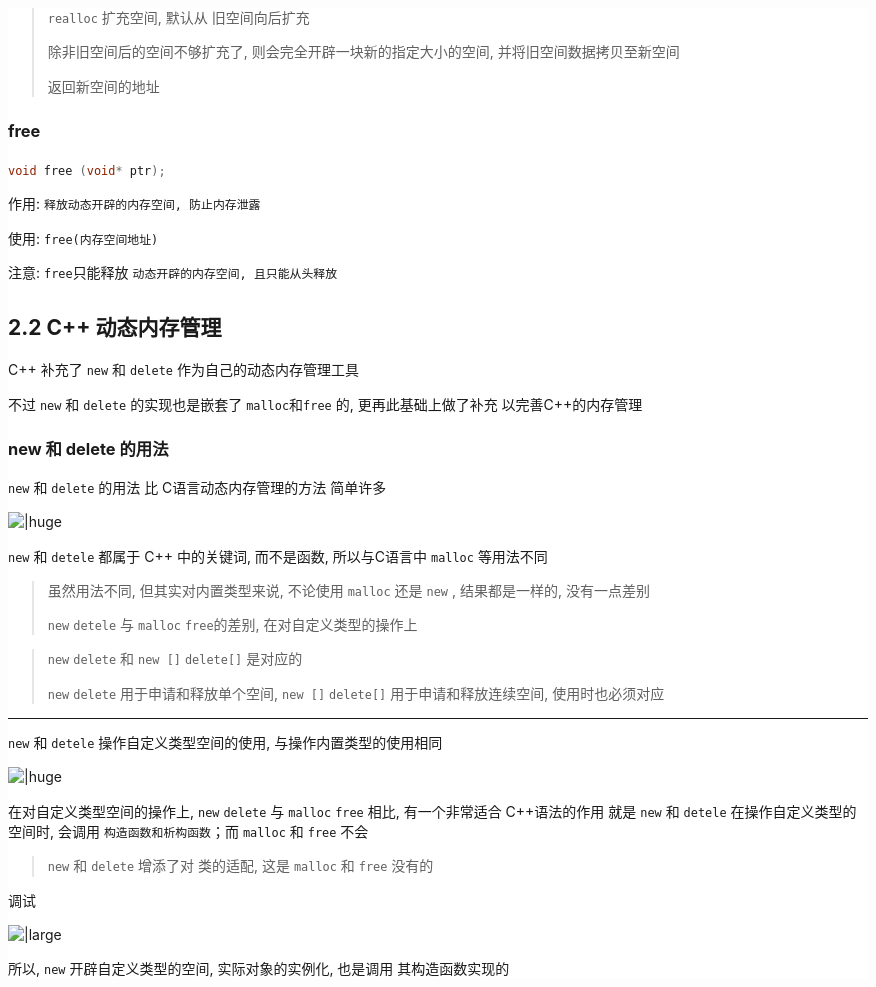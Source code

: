 > `realloc` 扩充空间, 默认从 旧空间向后扩充
>
> 除非旧空间后的空间不够扩充了, 则会完全开辟一块新的指定大小的空间, 并将旧空间数据拷贝至新空间
>
> 返回新空间的地址

### free

```c
void free (void* ptr);
```

作用: `释放动态开辟的内存空间, 防止内存泄露`

使用: `free(内存空间地址)`

注意: `free`只能释放 `动态开辟的内存空间, 且只能从头释放`



## 2.2 C++ 动态内存管理

C++ 补充了 `new` 和 `delete` 作为自己的动态内存管理工具

不过 `new` 和 `delete` 的实现也是嵌套了 `malloc`和`free` 的, 更再此基础上做了补充 以完善C++的内存管理

### new 和 delete 的用法

`new` 和 `delete` 的用法 比 C语言动态内存管理的方法 简单许多

![|huge](https://dxyt-july-image.oss-cn-beijing.aliyuncs.com/image-20220629161545639.webp)

`new` 和 `detele` 都属于 C++ 中的关键词, 而不是函数, 所以与C语言中 `malloc` 等用法不同

> 虽然用法不同, 但其实对内置类型来说, 不论使用 `malloc` 还是 `new` , 结果都是一样的, 没有一点差别
>
> `new` `detele` 与 `malloc` `free`的差别, 在对自定义类型的操作上

>  `new` `delete` 和 `new []` `delete[]` 是对应的
>
> `new` `delete` 用于申请和释放单个空间, `new []` `delete[]` 用于申请和释放连续空间, 使用时也必须对应

---

`new` 和 `detele` 操作自定义类型空间的使用, 与操作内置类型的使用相同

![|huge](https://dxyt-july-image.oss-cn-beijing.aliyuncs.com/image-20220629163737630.webp)

在对自定义类型空间的操作上, `new` `delete` 与 `malloc` `free` 相比, 有一个非常适合 C++语法的作用 就是
`new` 和 `detele` 在操作自定义类型的空间时, 会调用 `构造函数和析构函数`；而 `malloc` 和 `free` 不会

>  `new` 和 `delete` 增添了对 类的适配, 这是 `malloc` 和 `free` 没有的

调试

![|large](https://dxyt-july-image.oss-cn-beijing.aliyuncs.com/image-20220629164925433.webp)

所以, `new` 开辟自定义类型的空间, 实际对象的实例化, 也是调用 其构造函数实现的
